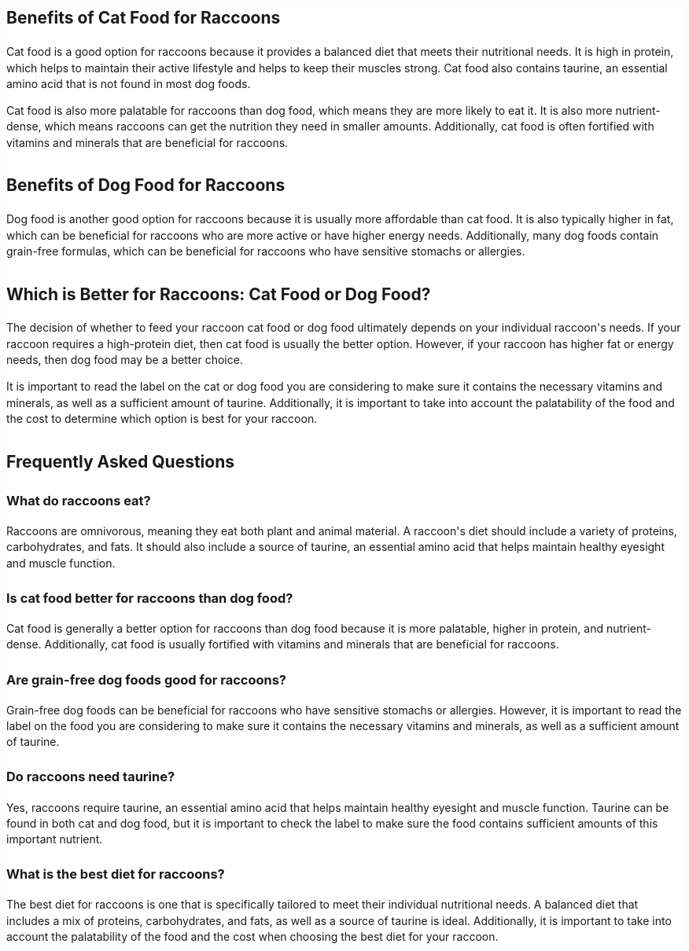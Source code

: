 <h2>Benefits of Cat Food for Raccoons</h2>

Cat food is a good option for raccoons because it provides a balanced diet that meets their nutritional needs. It is high in protein, which helps to maintain their active lifestyle and helps to keep their muscles strong. Cat food also contains taurine, an essential amino acid that is not found in most dog foods.

Cat food is also more palatable for raccoons than dog food, which means they are more likely to eat it. It is also more nutrient-dense, which means raccoons can get the nutrition they need in smaller amounts. Additionally, cat food is often fortified with vitamins and minerals that are beneficial for raccoons.

<h2>Benefits of Dog Food for Raccoons</h2>

Dog food is another good option for raccoons because it is usually more affordable than cat food. It is also typically higher in fat, which can be beneficial for raccoons who are more active or have higher energy needs. Additionally, many dog foods contain grain-free formulas, which can be beneficial for raccoons who have sensitive stomachs or allergies.

<h2>Which is Better for Raccoons: Cat Food or Dog Food?</h2>

The decision of whether to feed your raccoon cat food or dog food ultimately depends on your individual raccoon's needs. If your raccoon requires a high-protein diet, then cat food is usually the better option. However, if your raccoon has higher fat or energy needs, then dog food may be a better choice. 

It is important to read the label on the cat or dog food you are considering to make sure it contains the necessary vitamins and minerals, as well as a sufficient amount of taurine. Additionally, it is important to take into account the palatability of the food and the cost to determine which option is best for your raccoon. 

<h2>Frequently Asked Questions</h2>

<h3>What do raccoons eat?</h3>
Raccoons are omnivorous, meaning they eat both plant and animal material. A raccoon's diet should include a variety of proteins, carbohydrates, and fats. It should also include a source of taurine, an essential amino acid that helps maintain healthy eyesight and muscle function. 

<h3>Is cat food better for raccoons than dog food?</h3>
Cat food is generally a better option for raccoons than dog food because it is more palatable, higher in protein, and nutrient-dense. Additionally, cat food is usually fortified with vitamins and minerals that are beneficial for raccoons. 

<h3>Are grain-free dog foods good for raccoons?</h3>
Grain-free dog foods can be beneficial for raccoons who have sensitive stomachs or allergies. However, it is important to read the label on the food you are considering to make sure it contains the necessary vitamins and minerals, as well as a sufficient amount of taurine. 

<h3>Do raccoons need taurine?</h3>
Yes, raccoons require taurine, an essential amino acid that helps maintain healthy eyesight and muscle function. Taurine can be found in both cat and dog food, but it is important to check the label to make sure the food contains sufficient amounts of this important nutrient. 

<h3>What is the best diet for raccoons?</h3>
The best diet for raccoons is one that is specifically tailored to meet their individual nutritional needs. A balanced diet that includes a mix of proteins, carbohydrates, and fats, as well as a source of taurine is ideal. Additionally, it is important to take into account the palatability of the food and the cost when choosing the best diet for your raccoon. 
